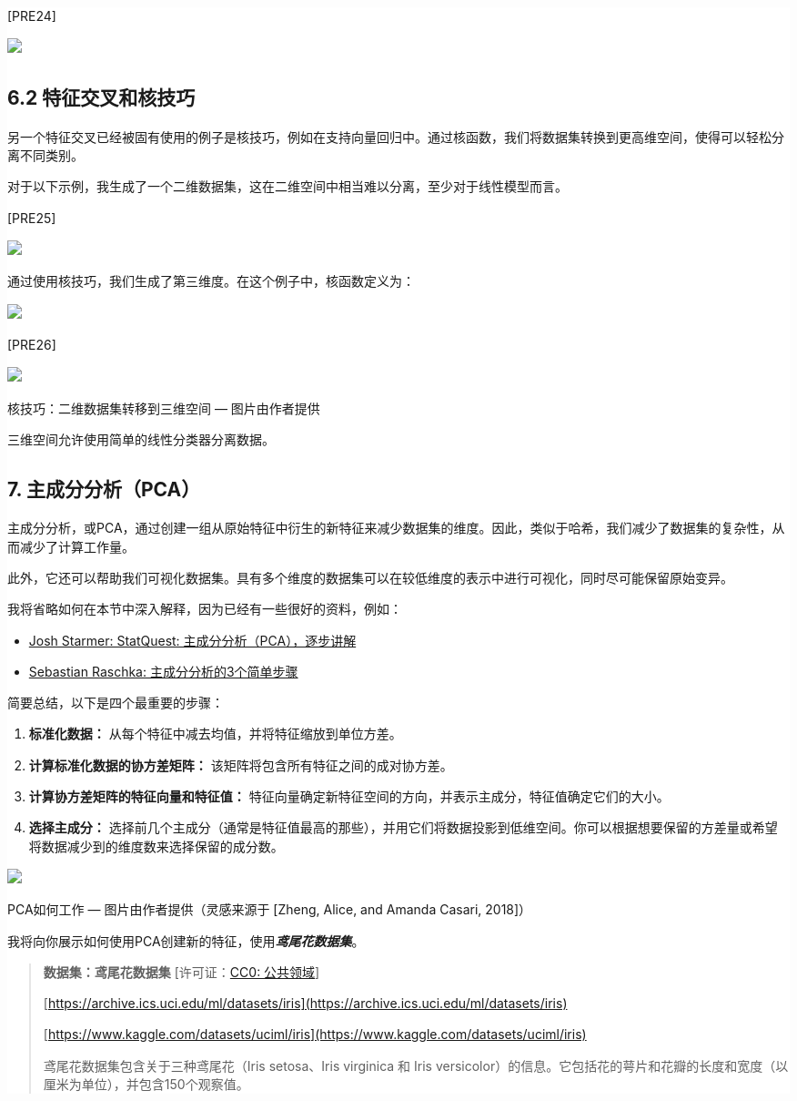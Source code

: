 [PRE24]

![](../Images/b0eea2dbbc4d0ac2867891fd248326c3.png)

## 6.2 特征交叉和核技巧

另一个特征交叉已经被固有使用的例子是核技巧，例如在支持向量回归中。通过核函数，我们将数据集转换到更高维空间，使得可以轻松分离不同类别。

对于以下示例，我生成了一个二维数据集，这在二维空间中相当难以分离，至少对于线性模型而言。

[PRE25]

![](../Images/72c71499c8e7e1c959185d9c066becc8.png)

通过使用核技巧，我们生成了第三维度。在这个例子中，核函数定义为：

![](../Images/59851e3599b47311b9334454a60aa526.png)

[PRE26]

![](../Images/c03994234d41a1deb44a510445014f3a.png)

核技巧：二维数据集转移到三维空间 — 图片由作者提供

三维空间允许使用简单的线性分类器分离数据。

## 7\. 主成分分析（PCA）

主成分分析，或PCA，通过创建一组从原始特征中衍生的新特征来减少数据集的维度。因此，类似于哈希，我们减少了数据集的复杂性，从而减少了计算工作量。

此外，它还可以帮助我们可视化数据集。具有多个维度的数据集可以在较低维度的表示中进行可视化，同时尽可能保留原始变异。

我将省略如何在本节中深入解释，因为已经有一些很好的资料，例如：

+   [Josh Starmer: StatQuest: 主成分分析（PCA），逐步讲解](https://www.youtube.com/watch?v=FgakZw6K1QQ)

+   [Sebastian Raschka: 主成分分析的3个简单步骤](https://sebastianraschka.com/Articles/2015_pca_in_3_steps.html#pca-and-dimensionality-reduction)

简要总结，以下是四个最重要的步骤：

1.  **标准化数据：** 从每个特征中减去均值，并将特征缩放到单位方差。

1.  **计算标准化数据的协方差矩阵：** 该矩阵将包含所有特征之间的成对协方差。

1.  **计算协方差矩阵的特征向量和特征值：** 特征向量确定新特征空间的方向，并表示主成分，特征值确定它们的大小。

1.  **选择主成分：** 选择前几个主成分（通常是特征值最高的那些），并用它们将数据投影到低维空间。你可以根据想要保留的方差量或希望将数据减少到的维度数来选择保留的成分数。

![](../Images/498c6f04306488412362e4af1c101fd3.png)

PCA如何工作 — 图片由作者提供（灵感来源于 [Zheng, Alice, and Amanda Casari, 2018]）

我将向你展示如何使用PCA创建新的特征，使用***鸢尾花数据集***。

> **数据集：鸢尾花数据集** [许可证：[CC0: 公共领域](https://creativecommons.org/publicdomain/zero/1.0/)]
> 
> [https://archive.ics.uci.edu/ml/datasets/iris](https://archive.ics.uci.edu/ml/datasets/iris)
> 
> [https://www.kaggle.com/datasets/uciml/iris](https://www.kaggle.com/datasets/uciml/iris)
> 
> 鸢尾花数据集包含关于三种鸢尾花（Iris setosa、Iris virginica 和 Iris versicolor）的信息。它包括花的萼片和花瓣的长度和宽度（以厘米为单位），并包含150个观察值。
